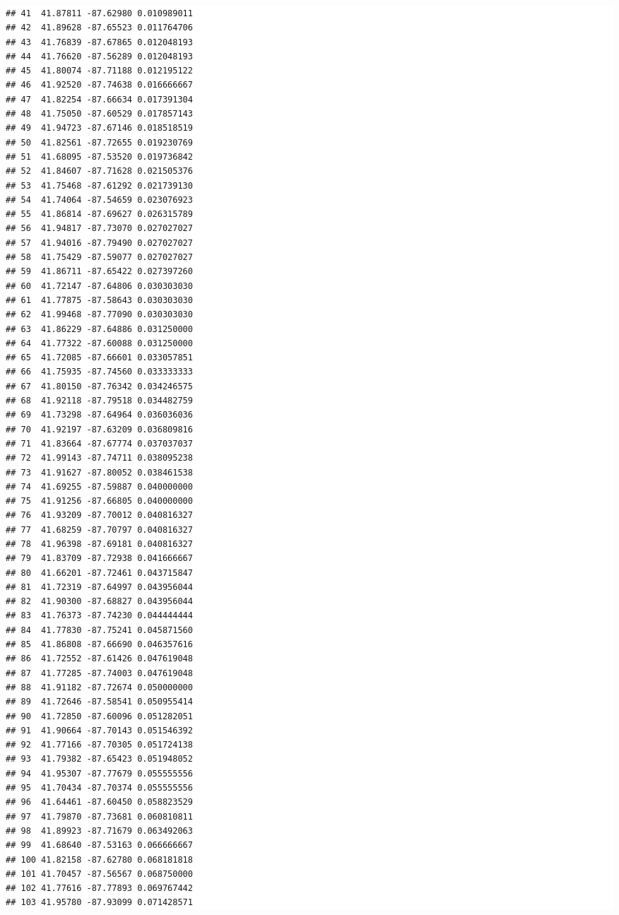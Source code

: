 ```
## 41  41.87811 -87.62980 0.010989011
## 42  41.89628 -87.65523 0.011764706
## 43  41.76839 -87.67865 0.012048193
## 44  41.76620 -87.56289 0.012048193
## 45  41.80074 -87.71188 0.012195122
## 46  41.92520 -87.74638 0.016666667
## 47  41.82254 -87.66634 0.017391304
## 48  41.75050 -87.60529 0.017857143
## 49  41.94723 -87.67146 0.018518519
## 50  41.82561 -87.72655 0.019230769
## 51  41.68095 -87.53520 0.019736842
## 52  41.84607 -87.71628 0.021505376
## 53  41.75468 -87.61292 0.021739130
## 54  41.74064 -87.54659 0.023076923
## 55  41.86814 -87.69627 0.026315789
## 56  41.94817 -87.73070 0.027027027
## 57  41.94016 -87.79490 0.027027027
## 58  41.75429 -87.59077 0.027027027
## 59  41.86711 -87.65422 0.027397260
## 60  41.72147 -87.64806 0.030303030
## 61  41.77875 -87.58643 0.030303030
## 62  41.99468 -87.77090 0.030303030
## 63  41.86229 -87.64886 0.031250000
## 64  41.77322 -87.60088 0.031250000
## 65  41.72085 -87.66601 0.033057851
## 66  41.75935 -87.74560 0.033333333
## 67  41.80150 -87.76342 0.034246575
## 68  41.92118 -87.79518 0.034482759
## 69  41.73298 -87.64964 0.036036036
## 70  41.92197 -87.63209 0.036809816
## 71  41.83664 -87.67774 0.037037037
## 72  41.99143 -87.74711 0.038095238
## 73  41.91627 -87.80052 0.038461538
## 74  41.69255 -87.59887 0.040000000
## 75  41.91256 -87.66805 0.040000000
## 76  41.93209 -87.70012 0.040816327
## 77  41.68259 -87.70797 0.040816327
## 78  41.96398 -87.69181 0.040816327
## 79  41.83709 -87.72938 0.041666667
## 80  41.66201 -87.72461 0.043715847
## 81  41.72319 -87.64997 0.043956044
## 82  41.90300 -87.68827 0.043956044
## 83  41.76373 -87.74230 0.044444444
## 84  41.77830 -87.75241 0.045871560
## 85  41.86808 -87.66690 0.046357616
## 86  41.72552 -87.61426 0.047619048
## 87  41.77285 -87.74003 0.047619048
## 88  41.91182 -87.72674 0.050000000
## 89  41.72646 -87.58541 0.050955414
## 90  41.72850 -87.60096 0.051282051
## 91  41.90664 -87.70143 0.051546392
## 92  41.77166 -87.70305 0.051724138
## 93  41.79382 -87.65423 0.051948052
## 94  41.95307 -87.77679 0.055555556
## 95  41.70434 -87.70374 0.055555556
## 96  41.64461 -87.60450 0.058823529
## 97  41.79870 -87.73681 0.060810811
## 98  41.89923 -87.71679 0.063492063
## 99  41.68640 -87.53163 0.066666667
## 100 41.82158 -87.62780 0.068181818
## 101 41.70457 -87.56567 0.068750000
## 102 41.77616 -87.77893 0.069767442
## 103 41.95780 -87.93099 0.071428571
```